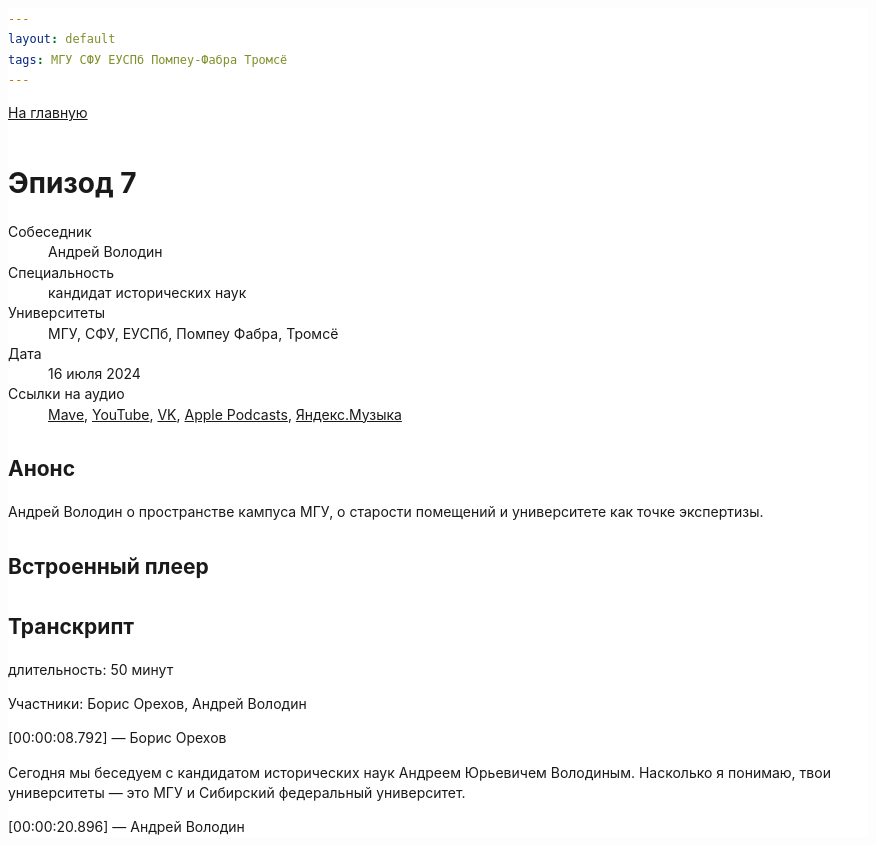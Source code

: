 ```yaml
---
layout: default
tags: МГУ СФУ ЕУСПб Помпеу-Фабра Тромсё
---
```


[На главную](./)

# Эпизод 7

<dl>
<dt>Собеседник</dt>
<dd>Андрей Володин</dd>
<dt>Специальность</dt>
<dd>кандидат исторических наук</dd>
<dt>Университеты</dt>
<dd>МГУ, СФУ, ЕУСПб, Помпеу Фабра, Тромсё</dd>
<dt>Дата</dt>
<dd>16 июля 2024</dd>
<dt>Ссылки на аудио</dt>
<dd><a href="https://universitates.mave.digital/ep-8">Mave</a>, <a href="https://youtu.be/DHjS0V0yWPA">YouTube</a>, <a href="https://vk.com/video-223898464_456239026">VK</a>, <a href="https://podcasts.apple.com/us/podcast/%D0%B0%D0%BD%D0%B4%D1%80%D0%B5%D0%B9-%D0%B2%D0%BE%D0%BB%D0%BE%D0%B4%D0%B8%D0%BD-%D0%BE-%D0%BF%D1%80%D0%BE%D1%81%D1%82%D1%80%D0%B0%D0%BD%D1%81%D1%82%D0%B2%D0%B5-%D0%BA%D0%B0%D0%BC%D0%BF%D1%83%D1%81%D0%B0-%D0%BC%D0%B3%D1%83-%D0%BE-%D1%81%D1%82%D0%B0%D1%80%D0%BE%D1%81%D1%82%D0%B8/id1728738207?i=1000662343620">Apple Podcasts</a>, <a href="https://music.yandex.ru/album/29434531/track/128754996">Яндекс.Музыка</a></dd>
</dl>

## Анонс

Андрей Володин о пространстве кампуса МГУ, о старости помещений и университете как точке экспертизы.

## Встроенный плеер

<iframe src="https://player.mave.digital?podcast=universitates&episode=1&color=rgb(95,128,245)&mute=1&date=1&download=1" style="width: 100%" height="235" scrolling="no" frameborder="no"></iframe>

## Транскрипт

длительность: 50 минут

Участники: Борис Орехов, Андрей Володин

\[00:00:08.792\] — Борис Орехов

Сегодня мы беседуем с кандидатом исторических наук Андреем Юрьевичем Володиным. Насколько я понимаю, твои университеты — это МГУ и Сибирский федеральный университет.

\[00:00:20.896\] — Андрей Володин
